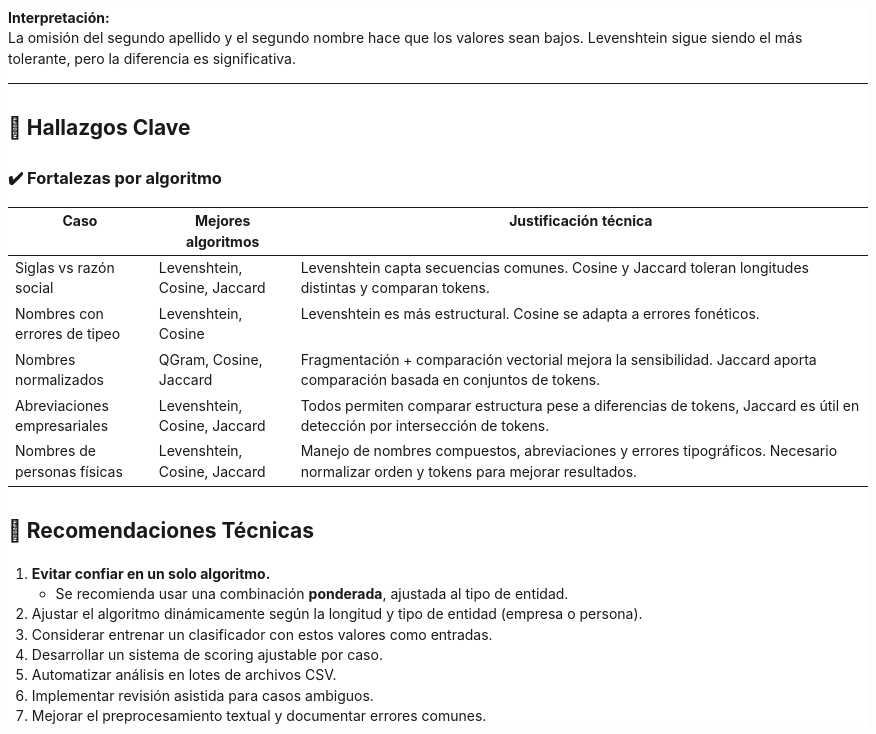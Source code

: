 **Interpretación:**  
La omisión del segundo apellido y el segundo nombre hace que los valores sean bajos. Levenshtein sigue siendo el más tolerante, pero la diferencia es significativa.

---

## 🧠 Hallazgos Clave

### ✔️ Fortalezas por algoritmo

| Caso                             | Mejores algoritmos              | Justificación técnica                                                                                                                             |
|---------------------------------|--------------------------------|---------------------------------------------------------------------------------------------------------------------------------------------------|
| Siglas vs razón social           | Levenshtein, Cosine, Jaccard   | Levenshtein capta secuencias comunes. Cosine y Jaccard toleran longitudes distintas y comparan tokens.                                            |
| Nombres con errores de tipeo     | Levenshtein, Cosine            | Levenshtein es más estructural. Cosine se adapta a errores fonéticos.                                                                             |
| Nombres normalizados             | QGram, Cosine, Jaccard         | Fragmentación + comparación vectorial mejora la sensibilidad. Jaccard aporta comparación basada en conjuntos de tokens.                           |
| Abreviaciones empresariales      | Levenshtein, Cosine, Jaccard   | Todos permiten comparar estructura pese a diferencias de tokens, Jaccard es útil en detección por intersección de tokens.                        |
| Nombres de personas físicas      | Levenshtein, Cosine, Jaccard   | Manejo de nombres compuestos, abreviaciones y errores tipográficos. Necesario normalizar orden y tokens para mejorar resultados.                   |

## 🧮 Recomendaciones Técnicas

1. **Evitar confiar en un solo algoritmo.**
   - Se recomienda usar una combinación **ponderada**, ajustada al tipo de entidad.
2. Ajustar el algoritmo dinámicamente según la longitud y tipo de entidad (empresa o persona).
3. Considerar entrenar un clasificador con estos valores como entradas.
4. Desarrollar un sistema de scoring ajustable por caso.
5. Automatizar análisis en lotes de archivos CSV.
6. Implementar revisión asistida para casos ambiguos.
7. Mejorar el preprocesamiento textual y documentar errores comunes.
